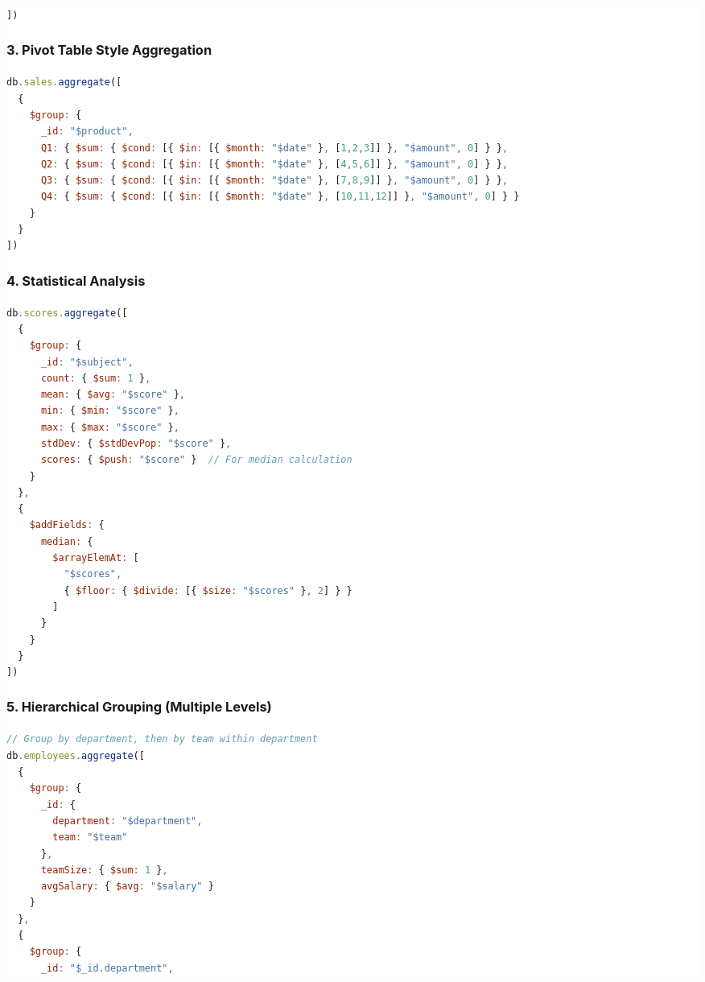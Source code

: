 ```javascript
])
```

### 3. Pivot Table Style Aggregation

```javascript
db.sales.aggregate([
  {
    $group: {
      _id: "$product",
      Q1: { $sum: { $cond: [{ $in: [{ $month: "$date" }, [1,2,3]] }, "$amount", 0] } },
      Q2: { $sum: { $cond: [{ $in: [{ $month: "$date" }, [4,5,6]] }, "$amount", 0] } },
      Q3: { $sum: { $cond: [{ $in: [{ $month: "$date" }, [7,8,9]] }, "$amount", 0] } },
      Q4: { $sum: { $cond: [{ $in: [{ $month: "$date" }, [10,11,12]] }, "$amount", 0] } }
    }
  }
])
```

### 4. Statistical Analysis

```javascript
db.scores.aggregate([
  {
    $group: {
      _id: "$subject",
      count: { $sum: 1 },
      mean: { $avg: "$score" },
      min: { $min: "$score" },
      max: { $max: "$score" },
      stdDev: { $stdDevPop: "$score" },
      scores: { $push: "$score" }  // For median calculation
    }
  },
  {
    $addFields: {
      median: {
        $arrayElemAt: [
          "$scores",
          { $floor: { $divide: [{ $size: "$scores" }, 2] } }
        ]
      }
    }
  }
])
```

### 5. Hierarchical Grouping (Multiple Levels)

```javascript
// Group by department, then by team within department
db.employees.aggregate([
  {
    $group: {
      _id: {
        department: "$department",
        team: "$team"
      },
      teamSize: { $sum: 1 },
      avgSalary: { $avg: "$salary" }
    }
  },
  {
    $group: {
      _id: "$_id.department",
```
